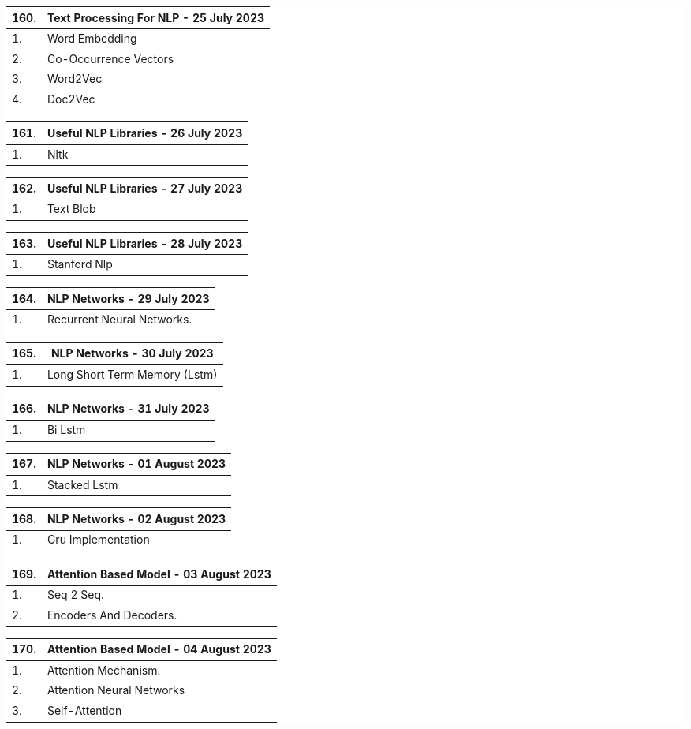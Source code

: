 |160.| Text Processing For NLP - 25 July 2023|
|----|-----------------------------|
|1. |Word Embedding|
|2. |Co-Occurrence Vectors|
|3. |Word2Vec|
|4. |Doc2Vec|

|161.| Useful NLP Libraries - 26 July 2023|
|----|-----------------------------|
|1. |Nltk|

|162.| Useful NLP Libraries - 27 July 2023|
|----|-----------------------------|
|1. |Text Blob|

|163.| Useful NLP Libraries - 28 July 2023|
|----|-----------------------------|
|1. |Stanford Nlp|

|164. |NLP Networks - 29 July 2023|
|----|-----------------------------|
|1.| Recurrent Neural Networks.|

|165.| NLP Networks - 30 July 2023|
|----|-----------------------------|
|1. |Long Short Term Memory (Lstm)|

|166.| NLP Networks - 31 July 2023|
|----|-----------------------------|
|1. |Bi Lstm|

|167.| NLP Networks - 01 August 2023|
|----|-----------------------------|
|1.| Stacked Lstm|

|168.| NLP Networks - 02 August 2023|
|----|-----------------------------|
|1. |Gru Implementation|

|169.| Attention Based Model - 03 August 2023|
|----|-----------------------------|
|1. |Seq 2 Seq.|
|2. |Encoders And Decoders.|

|170.| Attention Based Model - 04 August 2023|
|----|-----------------------------|
|1. |Attention Mechanism.|
|2. |Attention Neural Networks|
|3. |Self-Attention|
